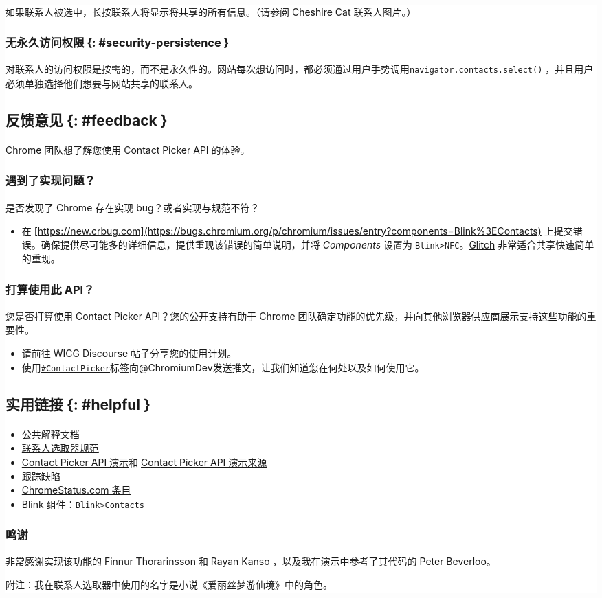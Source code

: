 如果联系人被选中，长按联系人将显示将共享的所有信息。（请参阅 Cheshire Cat 联系人图片。）

### 无永久访问权限 {: #security-persistence }

对联系人的访问权限是按需的，而不是永久性的。网站每次想访问时，都必须通过用户手势调用`navigator.contacts.select()` ，并且用户必须单独选择他们想要与网站共享的联系人。

## 反馈意见 {: #feedback }

Chrome 团队想了解您使用 Contact Picker API 的体验。

### 遇到了实现问题？

是否发现了 Chrome 存在实现 bug？或者实现与规范不符？

- 在 [https://new.crbug.com](https://bugs.chromium.org/p/chromium/issues/entry?components=Blink%3EContacts) 上提交错误。确保提供尽可能多的详细信息，提供重现该错误的简单说明，并将 *Components* 设置为 `Blink>NFC`。[Glitch](https://glitch.com) 非常适合共享快速简单的重现。

### 打算使用此 API？

您是否打算使用 Contact Picker API？您的公开支持有助于 Chrome 团队确定功能的优先级，并向其他浏览器供应商展示支持这些功能的重要性。

- 请前往 [WICG Discourse 帖子](https://discourse.wicg.io/t/proposal-contact-picker-api/3507)分享您的使用计划。
- 使用[<code>#ContactPicker</code>](https://twitter.com/chromiumdev)<a>标签向@ChromiumDev</a>发送推文，让我们知道您在何处以及如何使用它。

## 实用链接 {: #helpful }

- [公共解释文档](https://github.com/WICG/contact-api/)
- [联系人选取器规范](https://wicg.github.io/contact-api/spec/)
- [Contact Picker API 演示](https://contact-picker.glitch.me)和 [Contact Picker API 演示来源](https://glitch.com/edit/#!/contact-picker?path=demo.js:20:0)
- [跟踪缺陷](https://bugs.chromium.org/p/chromium/issues/detail?id=860467)
- [ChromeStatus.com 条目](https://www.chromestatus.com/feature/6511327140904960)
- Blink 组件：`Blink>Contacts`

### 鸣谢

非常感谢实现该功能的 Finnur Thorarinsson 和 Rayan Kanso ，以及我在演示中参考了其[代码](https://tests.peter.sh/contact-api/)的 Peter Beverloo。

附注：我在联系人选取器中使用的名字是小说《爱丽丝梦游仙境》中的角色。
